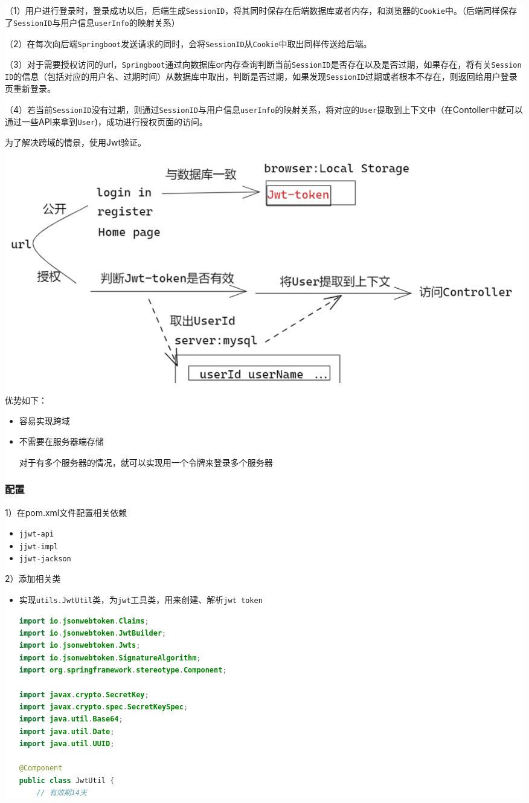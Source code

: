 （1）用户进行登录时，登录成功以后，后端生成`SessionID`，将其同时保存在后端数据库或者内存，和浏览器的`Cookie`中。（后端同样保存了`SessionID`与用户信息`userInfo`的映射关系）

（2）在每次向后端`Springboot`发送请求的同时，会将`SessionID`从`Cookie`中取出同样传送给后端。

（3）对于需要授权访问的url，`Springboot`通过向数据库or内存查询判断当前`SessionID`是否存在以及是否过期，如果存在，将有关`SessionID`的信息（包括对应的用户名、过期时间）从数据库中取出，判断是否过期，如果发现`SessionID`过期或者根本不存在，则返回给用户登录页重新登录。

（4）若当前`SessionID`没有过期，则通过`SessionID`与用户信息`userInfo`的映射关系，将对应的`User`提取到上下文中（在Contoller中就可以通过一些API来拿到`User`)，成功进行授权页面的访问。

为了解决跨域的情景，使用Jwt验证。

![image-20220727145258762](注册登录模块.assets/image-20220727145258762-165918743918555.png)

优势如下：

* 容易实现跨域

* 不需要在服务器端存储

  对于有多个服务器的情况，就可以实现用一个令牌来登录多个服务器

### 配置

1）在pom.xml文件配置相关依赖

- `jjwt-api`
- `jjwt-impl`
- `jjwt-jackson`

2）添加相关类

- 实现`utils.JwtUtil`类，为`jwt`工具类，用来创建、解析`jwt token`

  ```java
  import io.jsonwebtoken.Claims;
  import io.jsonwebtoken.JwtBuilder;
  import io.jsonwebtoken.Jwts;
  import io.jsonwebtoken.SignatureAlgorithm;
  import org.springframework.stereotype.Component;
  
  import javax.crypto.SecretKey;
  import javax.crypto.spec.SecretKeySpec;
  import java.util.Base64;
  import java.util.Date;
  import java.util.UUID;
  
  @Component
  public class JwtUtil {
      // 有效期14天
  ```
